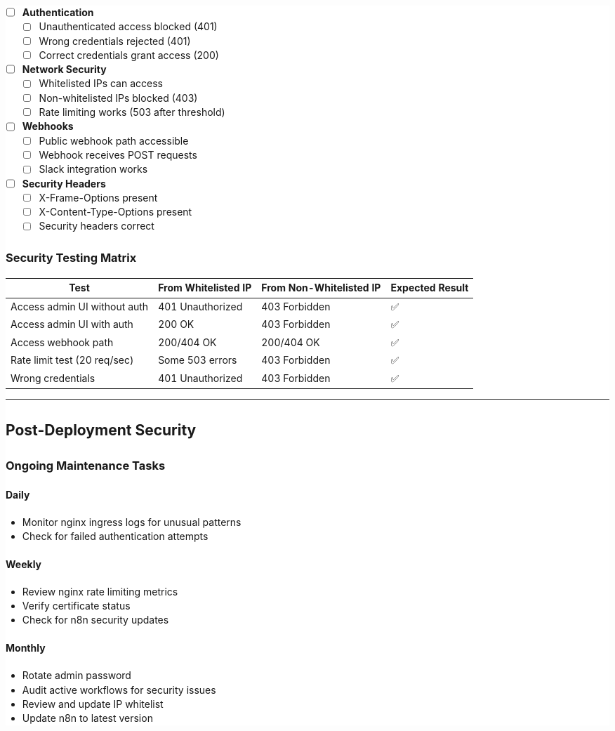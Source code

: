 - [ ] **Authentication**
  - [ ] Unauthenticated access blocked (401)
  - [ ] Wrong credentials rejected (401)
  - [ ] Correct credentials grant access (200)

- [ ] **Network Security**
  - [ ] Whitelisted IPs can access
  - [ ] Non-whitelisted IPs blocked (403)
  - [ ] Rate limiting works (503 after threshold)

- [ ] **Webhooks**
  - [ ] Public webhook path accessible
  - [ ] Webhook receives POST requests
  - [ ] Slack integration works

- [ ] **Security Headers**
  - [ ] X-Frame-Options present
  - [ ] X-Content-Type-Options present
  - [ ] Security headers correct

### Security Testing Matrix

| Test | From Whitelisted IP | From Non-Whitelisted IP | Expected Result |
|------|---------------------|-------------------------|-----------------|
| Access admin UI without auth | 401 Unauthorized | 403 Forbidden | ✅ |
| Access admin UI with auth | 200 OK | 403 Forbidden | ✅ |
| Access webhook path | 200/404 OK | 200/404 OK | ✅ |
| Rate limit test (20 req/sec) | Some 503 errors | 403 Forbidden | ✅ |
| Wrong credentials | 401 Unauthorized | 403 Forbidden | ✅ |

---

## Post-Deployment Security

### Ongoing Maintenance Tasks

#### Daily
- Monitor nginx ingress logs for unusual patterns
- Check for failed authentication attempts

#### Weekly
- Review nginx rate limiting metrics
- Verify certificate status
- Check for n8n security updates

#### Monthly
- Rotate admin password
- Audit active workflows for security issues
- Review and update IP whitelist
- Update n8n to latest version
